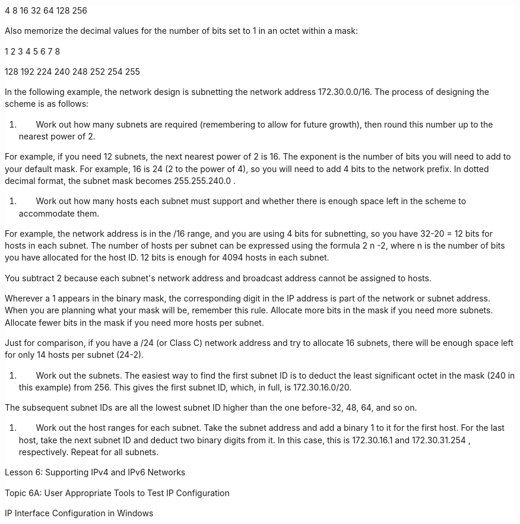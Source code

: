 4	8	16	32	64	128	256


Also memorize the decimal values for the number of bits set to 1 in an octet within a mask:

1	2	3	4	5	6	7	8

128	192	224	240	248	252	254	255

In the following example, the network design is subnetting the network address 172.30.0.0/16. The process of designing the scheme is as follows:

1. `	`Work out how many subnets are required (remembering to allow for future growth), then round this number up to the nearest power of 2.

For example, if you need 12 subnets, the next nearest power of 2 is 16. The exponent is the number of bits you will need to add to your default mask. For example, 16 is 24 (2 to the power of 4), so you will need to add 4 bits to the network prefix. In dotted decimal format, the subnet mask becomes 255.255.240.0 .

1. `	`Work out how many hosts each subnet must support and whether there is enough space left in the scheme to accommodate them.

For example, the network address is in the /16 range, and you are using 4 bits for subnetting, so you have 32-20 = 12 bits for hosts in each subnet. The number of hosts per subnet can be expressed using the formula 2 n -2, where n is the number of bits you have allocated for the host ID. 12 bits is enough for 4094 hosts in each subnet.

You subtract 2 because each subnet's network address and broadcast address cannot be assigned to hosts.

Wherever a 1 appears in the binary mask, the corresponding digit in the IP address is part of the network or subnet address. When you are planning what your mask will be, remember this rule. Allocate more bits in the mask if you need more subnets. Allocate fewer bits in the mask if you need more hosts per subnet.

Just for comparison, if you have a /24 (or Class C) network address and try to allocate 16 subnets, there will be enough space left for only 14 hosts per subnet (24-2).

1. `	`Work out the subnets. The easiest way to find the first subnet ID is to deduct the least significant octet in the mask (240 in this example) from 256. This gives the first subnet ID, which, in full, is 172.30.16.0/20.

The subsequent subnet IDs are all the lowest subnet ID higher than the one before-32, 48, 64, and so on.

1. `	`Work out the host ranges for each subnet. Take the subnet address and add a binary 1 to it for the first host. For the last host, take the next subnet ID and deduct two binary digits from it. In this case, this is 172.30.16.1 and 172.30.31.254 , respectively. Repeat for all subnets.









Lesson 6: Supporting IPv4 and IPv6 Networks

Topic 6A: User Appropriate Tools to Test IP Configuration

IP Interface Configuration in Windows
